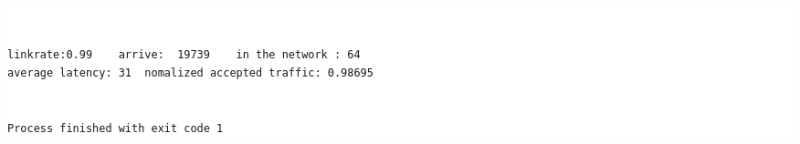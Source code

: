 ```text


linkrate:0.99    arrive:  19739    in the network : 64
average latency: 31  nomalized accepted traffic: 0.98695


Process finished with exit code 1

```